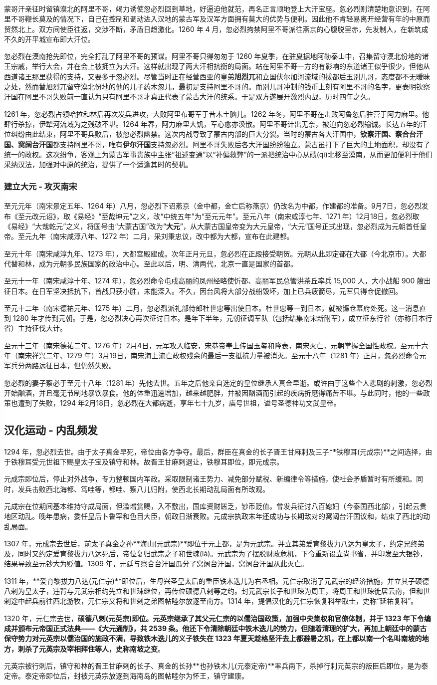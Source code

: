 蒙哥汗亲征时留镇漠北的阿里不哥，竭力诱使忽必烈回到草地，好逼迫他就范，再名正言顺地登上大汗宝座。忽必烈则清楚地意识到，在阿里不哥鞭长莫及的情况下，自己在控制和调动进入汉地的蒙古军及汉军方面拥有莫大的优势与便利。因此他不肯轻易离开经营有年的中原而贸然北上。双方间使臣往返，交涉不断，矛盾日趋激化。1260 年 4 月，忽必烈拘禁阿里不哥派往燕京的心腹脱里赤，先发制人，在新筑成不久的开平城宣布即大汗位。

忽必烈在漠南抢先即位，完全打乱了阿里不哥的预谋。阿里不哥只得匆匆于 1260 年夏季，在驻夏据地阿勒泰山中，召集留守漠北份地的诸王宗戚，举行大会，并在会上被拥立为大汗。这样就出现了两大汗相抗衡的局面。站在阿里不哥一方的有影响的东道诸王似乎很少，但他从西道诸王那里获得的支持，又要多于忽必烈。尽管当时正在经营西亚的皇弟**旭烈兀**和立国伏尔加河流域的拔都后玉别儿哥，态度都不无暧昧之处，然而替旭烈兀留守漠北份地的他的儿子药木忽儿，最初是支持阿里不哥的。而别儿哥冲制的钱币上刻有阿里不哥的名字，更表明钦察汗国在阿里不哥失败前一直认为只有阿里不哥才真正代表了蒙古大汗的统系。于是双方遂展开激烈内战，历时四年之久。

1261 年，忽必烈占领哈拉和林后再次发兵进攻，大败阿里布哥军于昔木土脑儿。1262 年冬，阿里不哥在击败阿鲁忽后驻营于阿力麻里。他肆行杀掠，伊犁河流域为之残破不堪。1264 年春，阿力麻里大饥，军心愈亦涣散。阿里不哥计出无奈，被迫向忽必烈输诚。长达五年的汗位纠纷由此结束，阿里不哥兵败后，被忽必烈幽禁。这次内战导致了蒙古内部的巨大分裂。当时的蒙古各大汗国中，**钦察汗国、察合台汗国、窝阔台汗国**都支持阿里不哥，唯有**伊尔汗国**支持忽必烈。阿里不哥失败后各大汗国纷纷独立。蒙古虽打下了巨大的土地面积，却没有了统一的政权。这次纷争，客观上为蒙古军事贵族中主张“祖述变通”以“补偏救弊”的一派把统治中心从碛(qì)北移至漠南，从而更加便利于他们采纳汉法，加强对中原的统治，提供了一个适逢其时的契机。

### 建立大元 - 攻灭南宋

至元元年（南宋景定五年、1264 年）八月，忽必烈下诏燕京（金中都，金亡后称燕京）仍改名为中都，作建都的准备。9月7日，忽必烈发布《至元改元诏》，取《易经》“至哉坤元”之义，改“中统五年”为“至元元年”。至元八年（南宋咸淳七年、1271 年）12月18日，忽必烈取《易经》“大哉乾元”之义，将国号由“大蒙古国”改为“**大元**”，从大蒙古国皇帝变为大元皇帝，“大元”国号正式出现，忽必烈成为元朝首任皇帝。至元九年（南宋咸淳八年、1272 年）二月，采刘秉忠议，改中都为大都，宣布在此建都。

至元十年（南宋咸淳九年、1273 年），大都宫殿建成。次年正月元旦，忽必烈在正殿接受朝贺。元朝从此即定都在大都（今北京市）。大都代替和林，成为元朝多民族国家的政治中心。至此以后，明、清两代，北京一直是国家的首都。

至元十一年（南宋咸淳十年、1274 年），忽必烈命令屯戍高丽的凤州经略使忻都、高丽军民总管洪茶丘率兵 15,000 人，大小战船 900 艘出征日本。在日军坚决抵抗下，首战只获小胜，未能深入。不久，因台风将大部分战船毁坏，加上已兵疲箭尽，元军只得仓促撤回。

至元十二年（南宋德祐元年、1275 年）二月，忽必烈派礼部侍郎杜世忠等出使日本。杜世忠等一到日本，就被镰仓幕府处死。这一消息直到 1280 年才传到元朝。于是，忽必烈决心再次征讨日本。是年下半年，元朝征调军队（包括结集南宋新附军），成立征东行省（亦称日本行省）主持征伐大计。

至元十三年（南宋德祐二年、1276 年）2月4日，元军攻入临安，宋恭帝奉上传国玉玺和降表，南宋灭亡，元朝掌握全国性政权。至元十六年（南宋祥兴二年、1279 年）3月19日，南宋海上流亡政权残余的最后一支抵抗力量被消灭。至元十八年（1281 年）正月，忽必烈命令元军兵分两路远征日本，但仍然失败。

忽必烈的妻子察必于至元十八年（1281 年）先他去世。五年之后他亲自选定的皇位继承人真金早逝。或许由于这些个人悲剧的刺激，忽必烈开始酗酒，并且毫无节制地暴饮暴食。他的体重迅速增加，越来越肥胖，并被因酗酒而引起的疾病折磨得痛苦不堪。与此同时，他的一些政策也遭到了失败，1294 年2月18日，忽必烈在大都病逝，享年七十九岁，庙号世祖，谥号圣德神功文武皇帝。

## 汉化运动 - 内乱频发

1294 年，忽必烈去世。由于太子真金早死，帝位由各方争夺。最后，群臣在真金的长子晋王甘麻剌及三子**铁穆耳(元成宗)**之间选择，由于铁穆耳受元世祖下赐皇太子宝及镇守和林。故晋王甘麻剌退让，铁穆耳即位，即元成宗。

元成宗即位后，停止对外战争，专力整顿国内军政。采取限制诸王势力、减免部分赋税、新编律令等措施，使社会矛盾暂时有所缓和。同时，发兵击败西北海都、笃哇等，都哇、察八儿归附，使西北长期动乱局面有所改观。

元成宗在位期间基本维持守成局面，但滥增赏赐，入不敷出，国库资财匮乏，钞币贬值。曾发兵征讨八百媳妇（今泰国西北部），引起云贵地区动乱。晚年患病，委任皇后卜鲁罕和色目大臣，朝政日渐衰败。元成宗执政末年还成功与长期敌对的窝阔台汗国议和，结束了西北的动乱局面。

1307 年，元成宗去世后，前太子真金之孙**海山(元武宗)**即位于元上都，是为元武宗。并立其弟爱育黎拔力八达为皇太子，约定兄终弟及，同时又约定爱育黎拔力八达死后，帝位复归武宗之子和世㻋(là)。元武宗为了摆脱财政危机，下令重新设立尚书省，并印发至大银钞，结果导致至元钞大为贬值。1309 年，元廷与察合台汗国瓜分了窝阔台汗国，窝阔台汗国从此灭亡。

1311 年，**爱育黎拔力八达(元仁宗)**即位后，生母兴圣皇太后的重臣铁木迭儿为右丞相。元仁宗取消了元武宗的经济措施，并立其子硕德八剌为皇太子，违背与元武宗相约先立和世㻋继位，再传位硕德八剌等之约。封元武宗长子和世㻋为周王，将周王和世㻋徙居云南，但和世剌途中起兵前往西北游牧，元仁宗又将和世剌之弟图帖睦尔放逐至南方。1314 年，提倡汉化的元仁宗恢复科举取士，史称“延祐复科”。

1320 年，元仁宗去世，**硕德八剌(元英宗)**即位。元英宗继承了其父元仁宗的以儒治国政策，加强中央集权和官僚体制，并于 1323 年下令编成并颁布元帝国正式法典——《大元通制》，共 2539 条。他还下令清除朝廷中铁木迭儿的势力，但随着清理的扩大，再加上朝廷中的蒙古保守势力对元英宗以儒治国的施政不满，导致铁木迭儿的义子铁失在 1323 年夏天趁格坚汗去上都避暑之机，在上都以南一个名叫南坡的地方，刺杀了元英宗及宰相拜住等人，史称**南坡之变**。

元英宗被行刺后，镇守和林的晋王甘麻剌的长子、真金的长孙**也孙铁木儿(元泰定帝)**率兵南下，杀掉行刺元英宗的叛臣后即位，是为泰定帝。泰定帝即位后，封被元英宗放逐到海南岛的图帖睦尔为怀王，镇守建康。
